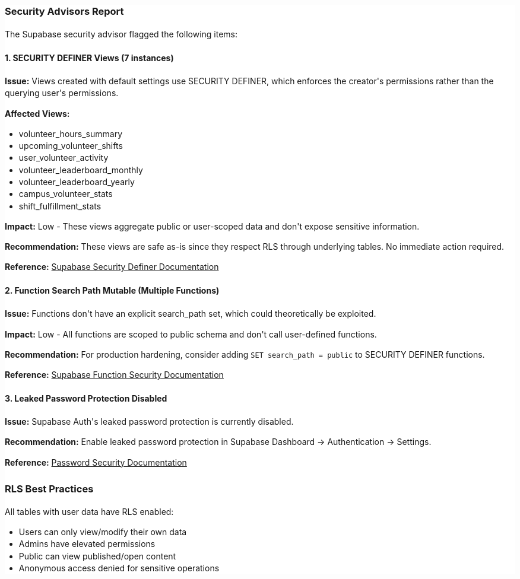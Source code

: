 ### Security Advisors Report

The Supabase security advisor flagged the following items:

#### 1. SECURITY DEFINER Views (7 instances)

**Issue:** Views created with default settings use SECURITY DEFINER, which enforces the creator's permissions rather than the querying user's permissions.

**Affected Views:**
- volunteer_hours_summary
- upcoming_volunteer_shifts
- user_volunteer_activity
- volunteer_leaderboard_monthly
- volunteer_leaderboard_yearly
- campus_volunteer_stats
- shift_fulfillment_stats

**Impact:** Low - These views aggregate public or user-scoped data and don't expose sensitive information.

**Recommendation:** These views are safe as-is since they respect RLS through underlying tables. No immediate action required.

**Reference:** [Supabase Security Definer Documentation](https://supabase.com/docs/guides/database/database-linter?lint=0010_security_definer_view)

#### 2. Function Search Path Mutable (Multiple Functions)

**Issue:** Functions don't have an explicit search_path set, which could theoretically be exploited.

**Impact:** Low - All functions are scoped to public schema and don't call user-defined functions.

**Recommendation:** For production hardening, consider adding `SET search_path = public` to SECURITY DEFINER functions.

**Reference:** [Supabase Function Security Documentation](https://supabase.com/docs/guides/database/database-linter?lint=0011_function_search_path_mutable)

#### 3. Leaked Password Protection Disabled

**Issue:** Supabase Auth's leaked password protection is currently disabled.

**Recommendation:** Enable leaked password protection in Supabase Dashboard → Authentication → Settings.

**Reference:** [Password Security Documentation](https://supabase.com/docs/guides/auth/password-security#password-strength-and-leaked-password-protection)

### RLS Best Practices

All tables with user data have RLS enabled:
- Users can only view/modify their own data
- Admins have elevated permissions
- Public can view published/open content
- Anonymous access denied for sensitive operations
